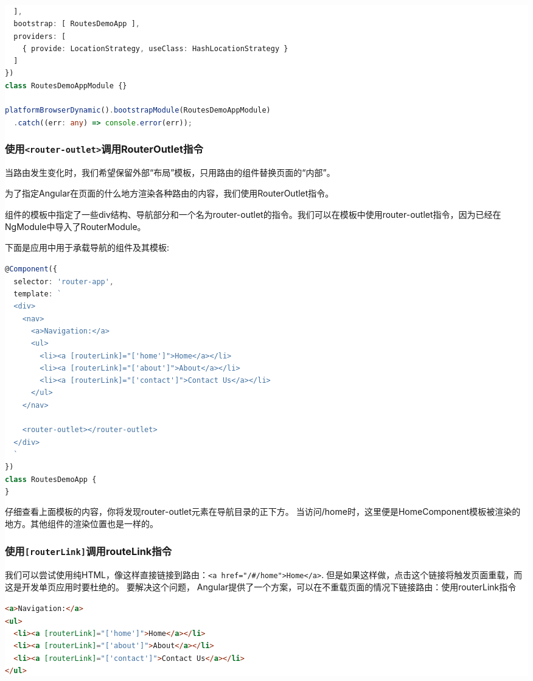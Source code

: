 ```ts
  ],
  bootstrap: [ RoutesDemoApp ],
  providers: [
    { provide: LocationStrategy, useClass: HashLocationStrategy }
  ]
})
class RoutesDemoAppModule {}

platformBrowserDynamic().bootstrapModule(RoutesDemoAppModule)
  .catch((err: any) => console.error(err));
```

### 使用`<router-outlet>`调用RouterOutlet指令

当路由发生变化时，我们希望保留外部“布局”模板，只用路由的组件替换页面的“内部”。

为了指定Angular在页面的什么地方渲染各种路由的内容，我们使用RouterOutlet指令。

组件的模板中指定了一些div结构、导航部分和一个名为router-outlet的指令。我们可以在模板中使用router-outlet指令，因为已经在NgModule中导入了RouterModule。

下面是应用中用于承载导航的组件及其模板:

```ts
@Component({
  selector: 'router-app',
  template: `
  <div>
    <nav>
      <a>Navigation:</a>
      <ul>
        <li><a [routerLink]="['home']">Home</a></li>
        <li><a [routerLink]="['about']">About</a></li>
        <li><a [routerLink]="['contact']">Contact Us</a></li>
      </ul>
    </nav>

    <router-outlet></router-outlet>
  </div>
  `
})
class RoutesDemoApp {
}
```

仔细查看上面模板的内容，你将发现router-outlet元素在导航目录的正下方。 当访问/home时，这里便是HomeComponent模板被渲染的地方。其他组件的渲染位置也是一样的。

### 使用`[routerLink]`调用routeLink指令

我们可以尝试使用纯HTML，像这样直接链接到路由：`<a href="/#/home">Home</a>`.
但是如果这样做，点击这个链接将触发页面重载，而这是开发单页应用时要杜绝的。
要解决这个问题， Angular提供了一个方案，可以在不重载页面的情况下链接路由：使用routerLink指令

```html
<a>Navigation:</a>
<ul>
  <li><a [routerLink]="['home']">Home</a></li>
  <li><a [routerLink]="['about']">About</a></li>
  <li><a [routerLink]="['contact']">Contact Us</a></li>
</ul>
```

